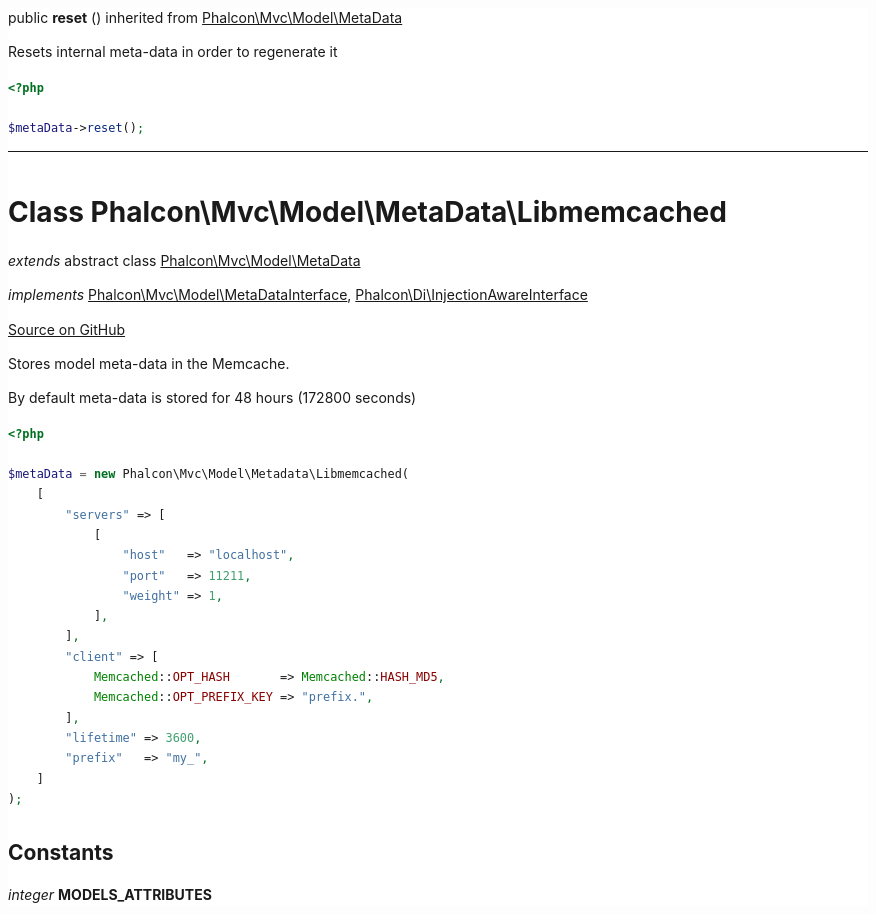 

public  **reset** () inherited from [Phalcon\Mvc\Model\MetaData](Phalcon_Mvc_Model_MetaData.md)

Resets internal meta-data in order to regenerate it

```php
<?php

$metaData->reset();

```




<hr>

# Class **Phalcon\Mvc\Model\MetaData\Libmemcached**

*extends* abstract class [Phalcon\Mvc\Model\MetaData](Phalcon_Mvc_Model_MetaData.md)

*implements* [Phalcon\Mvc\Model\MetaDataInterface](Phalcon_Mvc_Model_MetaData.md), [Phalcon\Di\InjectionAwareInterface](Phalcon_Di.md)

<a href="https://github.com/phalcon/cphalcon/tree/v3.4.0/phalcon/mvc/model/metadata/libmemcached.zep" class="btn btn-default btn-sm">Source on GitHub</a>

Stores model meta-data in the Memcache.

By default meta-data is stored for 48 hours (172800 seconds)

```php
<?php

$metaData = new Phalcon\Mvc\Model\Metadata\Libmemcached(
    [
        "servers" => [
            [
                "host"   => "localhost",
                "port"   => 11211,
                "weight" => 1,
            ],
        ],
        "client" => [
            Memcached::OPT_HASH       => Memcached::HASH_MD5,
            Memcached::OPT_PREFIX_KEY => "prefix.",
        ],
        "lifetime" => 3600,
        "prefix"   => "my_",
    ]
);

```


## Constants
*integer* **MODELS_ATTRIBUTES**

